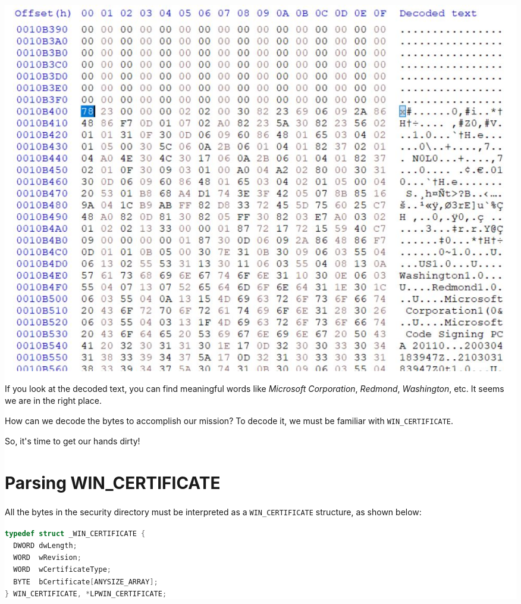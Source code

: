 ![Security Directory File Offset](Images/SecurityDirectoryFileOffset.JPG)

If you look at the decoded text, you can find meaningful words like *Microsoft Corporation*, *Redmond*, *Washington*, etc. It seems we are in the right place.

How can we decode the bytes to accomplish our mission? To decode it, we must be familiar with `WIN_CERTIFICATE`.

So, it's time to get our hands dirty!

# Parsing WIN_CERTIFICATE

All the bytes in the security directory must be interpreted as a `WIN_CERTIFICATE` structure, as shown below:

```cpp
typedef struct _WIN_CERTIFICATE {
  DWORD dwLength;
  WORD  wRevision;
  WORD  wCertificateType;
  BYTE  bCertificate[ANYSIZE_ARRAY];
} WIN_CERTIFICATE, *LPWIN_CERTIFICATE;
```
